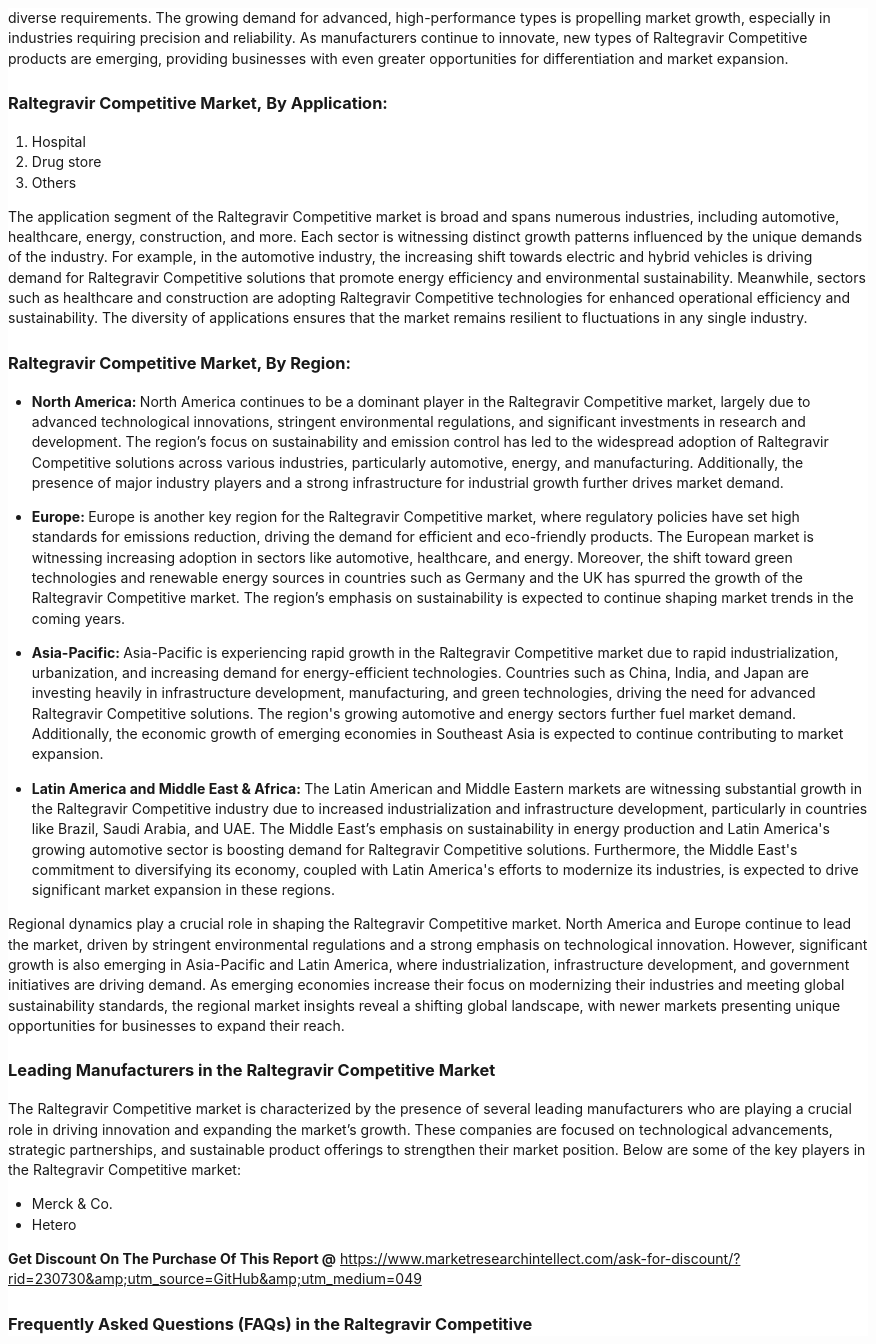 diverse requirements. The growing demand for advanced, high-performance types is propelling market growth, especially in industries requiring precision and reliability. As manufacturers continue to innovate, new types of Raltegravir Competitive products are emerging, providing businesses with even greater opportunities for differentiation and market expansion.</p><h3>Raltegravir Competitive Market,&nbsp;By Application:</h3><ol><li>Hospital<li> Drug store<li> Others</li></ol><p>The application segment of the Raltegravir Competitive market is broad and spans numerous industries, including automotive, healthcare, energy, construction, and more. Each sector is witnessing distinct growth patterns influenced by the unique demands of the industry. For example, in the automotive industry, the increasing shift towards electric and hybrid vehicles is driving demand for Raltegravir Competitive solutions that promote energy efficiency and environmental sustainability. Meanwhile, sectors such as healthcare and construction are adopting Raltegravir Competitive technologies for enhanced operational efficiency and sustainability. The diversity of applications ensures that the market remains resilient to fluctuations in any single industry.</p><h3>Raltegravir Competitive Market, By Region:</h3><ul><li><p><strong>North America:&nbsp;</strong>North America continues to be a dominant player in the Raltegravir Competitive market, largely due to advanced technological innovations, stringent environmental regulations, and significant investments in research and development. The region&rsquo;s focus on sustainability and emission control has led to the widespread adoption of Raltegravir Competitive solutions across various industries, particularly automotive, energy, and manufacturing. Additionally, the presence of major industry players and a strong infrastructure for industrial growth further drives market demand.</p></li><li><p><strong><strong>Europe:&nbsp;</strong></strong>Europe is another key region for the Raltegravir Competitive market, where regulatory policies have set high standards for emissions reduction, driving the demand for efficient and eco-friendly products. The European market is witnessing increasing adoption in sectors like automotive, healthcare, and energy. Moreover, the shift toward green technologies and renewable energy sources in countries such as Germany and the UK has spurred the growth of the Raltegravir Competitive market. The region&rsquo;s emphasis on sustainability is expected to continue shaping market trends in the coming years.</p></li><li><p><strong><strong>Asia-Pacific:&nbsp;</strong></strong>Asia-Pacific is experiencing rapid growth in the Raltegravir Competitive market due to rapid industrialization, urbanization, and increasing demand for energy-efficient technologies. Countries such as China, India, and Japan are investing heavily in infrastructure development, manufacturing, and green technologies, driving the need for advanced Raltegravir Competitive solutions. The region's growing automotive and energy sectors further fuel market demand. Additionally, the economic growth of emerging economies in Southeast Asia is expected to continue contributing to market expansion.</p></li><li><p><strong><strong>Latin America and Middle East &amp; Africa:&nbsp;</strong></strong>The Latin American and Middle Eastern markets are witnessing substantial growth in the Raltegravir Competitive industry due to increased industrialization and infrastructure development, particularly in countries like Brazil, Saudi Arabia, and UAE. The Middle East&rsquo;s emphasis on sustainability in energy production and Latin America's growing automotive sector is boosting demand for Raltegravir Competitive solutions. Furthermore, the Middle East's commitment to diversifying its economy, coupled with Latin America's efforts to modernize its industries, is expected to drive significant market expansion in these regions.</p></li></ul><p>Regional dynamics play a crucial role in shaping the Raltegravir Competitive market. North America and Europe continue to lead the market, driven by stringent environmental regulations and a strong emphasis on technological innovation. However, significant growth is also emerging in Asia-Pacific and Latin America, where industrialization, infrastructure development, and government initiatives are driving demand. As emerging economies increase their focus on modernizing their industries and meeting global sustainability standards, the regional market insights reveal a shifting global landscape, with newer markets presenting unique opportunities for businesses to expand their reach.</p><h3><strong>Leading Manufacturers in the Raltegravir Competitive Market</strong></h3><p>The Raltegravir Competitive market is characterized by the presence of several leading manufacturers who are playing a crucial role in driving innovation and expanding the market&rsquo;s growth. These companies are focused on technological advancements, strategic partnerships, and sustainable product offerings to strengthen their market position. Below are some of the key players in the Raltegravir Competitive market:</p></div><div class="article-main__content" data-test-id="publishing-text-block"><ul><li><span class="">Merck & Co.<li> Hetero</span></li></ul></div><div class="article-main__content" data-test-id="publishing-text-block"><p><span class="font-[700]"><strong>Get Discount On The Purchase Of This Report @</strong> <a href="https://www.marketresearchintellect.com/ask-for-discount/?rid=230730&amp;utm_source=GitHub&amp;utm_medium=049" data-fr-linked="true">https://www.marketresearchintellect.com/ask-for-discount/?rid=230730&amp;utm_source=GitHub&amp;utm_medium=049</a></span></p></div><div class="article-main__content" data-test-id="publishing-text-block"><h3><strong>Frequently Asked Questions (FAQs) in the Raltegravir Competitive